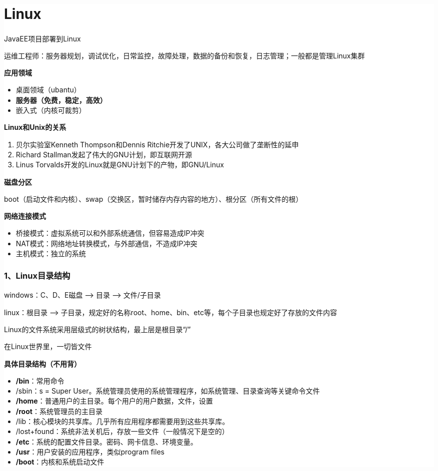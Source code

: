 # Linux

JavaEE项目部署到Linux

运维工程师：服务器规划，调试优化，日常监控，故障处理，数据的备份和恢复，日志管理；一般都是管理Linux集群



**应用领域**

- 桌面领域（ubantu）
- **服务器（免费，稳定，高效）**
- 嵌入式（内核可裁剪）



**Linux和Unix的关系**

1. 贝尔实验室Kenneth Thompson和Dennis Ritchie开发了UNIX，各大公司做了垄断性的延申
2. Richard Stallman发起了伟大的GNU计划，即互联网开源
3. Linus Torvalds开发的Linux就是GNU计划下的产物，即GNU/Linux



**磁盘分区**

boot（启动文件和内核）、swap（交换区，暂时储存内存内容的地方）、根分区（所有文件的根）



**网络连接模式**

- 桥接模式：虚拟系统可以和外部系统通信，但容易造成IP冲突
- NAT模式：网络地址转换模式，与外部通信，不造成IP冲突
- 主机模式：独立的系统



### 1、Linux目录结构

windows：C、D、E磁盘 --> 目录 --> 文件/子目录

linux：根目录 --> 子目录，规定好的名称root、home、bin、etc等，每个子目录也规定好了存放的文件内容



Linux的文件系统采用层级式的树状结构，最上层是根目录“/”

在Linux世界里，一切皆文件



**具体目录结构（不用背）**

- **/bin**：常用命令
- /sbin：s = Super User。系统管理员使用的系统管理程序，如系统管理、目录查询等关键命令文件
- **/home**：普通用户的主目录。每个用户的用户数据，文件，设置
- **/root**：系统管理员的主目录
- /lib：核心模块的共享库。几乎所有应用程序都需要用到这些共享库。
- /lost+found：系统非法关机后，存放一些文件（一般情况下是空的）
- **/etc**：系统的配置文件目录。密码、网卡信息、环境变量。
- **/usr**：用户安装的应用程序，类似program files
- **/boot**：内核和系统启动文件
